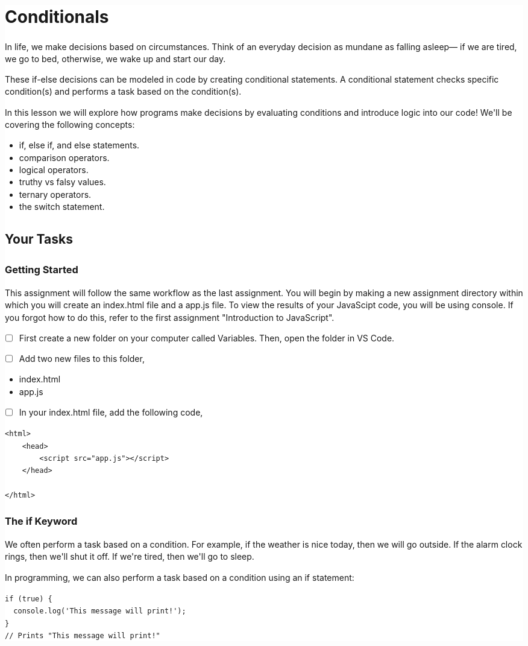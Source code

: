 # Conditionals

In life, we make decisions based on circumstances. Think of an everyday decision as mundane as falling asleep— if we are tired, we go to bed, otherwise, we wake up and start our day.

These if-else decisions can be modeled in code by creating conditional statements. A conditional statement checks specific condition(s) and performs a task based on the condition(s).

In this lesson we will explore how programs make decisions by evaluating conditions and introduce logic into our code! We'll be covering the following concepts:

- if, else if, and else statements.
- comparison operators.
- logical operators.
- truthy vs falsy values.
- ternary operators.
- the switch statement.

## Your Tasks

### Getting Started

This assignment will follow the same workflow as the last assignment.  You will begin by making a new assignment directory within which you will create an index.html file and a app.js file.  To view the results of your JavaScipt code, you will be using console.  If you forgot how to do this, refer to the first assignment "Introduction to JavaScript".

- [ ] First create a new folder on your computer called Variables.  Then, open the folder in VS Code.

- [ ] Add two new files to this folder, 

- index.html
- app.js

- [ ] In your index.html file, add the following code,

```
<html>
    <head>
        <script src="app.js"></script>
    </head>

</html>
``` 

### The if Keyword

We often perform a task based on a condition. For example, if the weather is nice today, then we will go outside. If the alarm clock rings, then we'll shut it off. If we're tired, then we'll go to sleep.

In programming, we can also perform a task based on a condition using an if statement:

```
if (true) {
  console.log('This message will print!'); 
} 
// Prints "This message will print!"
```
